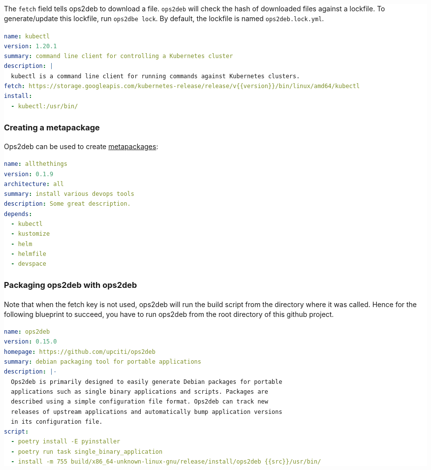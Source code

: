 The `fetch` field tells ops2deb to download a file. `ops2deb` will check the hash
of downloaded files against a lockfile. To generate/update this lockfile, run
`ops2dbe lock`. By default, the lockfile is named `ops2deb.lock.yml`.

```yaml
name: kubectl
version: 1.20.1
summary: command line client for controlling a Kubernetes cluster
description: |
  kubectl is a command line client for running commands against Kubernetes clusters.
fetch: https://storage.googleapis.com/kubernetes-release/release/v{{version}}/bin/linux/amd64/kubectl
install:
  - kubectl:/usr/bin/
```

### Creating a metapackage

Ops2deb can be used to create [metapackages](https://www.debian.org/blends/hamradio/get/metapackages):

```yaml
name: allthethings
version: 0.1.9
architecture: all
summary: install various devops tools
description: Some great description.
depends:
  - kubectl
  - kustomize
  - helm
  - helmfile
  - devspace
```

### Packaging ops2deb with ops2deb

Note that when the fetch key is not used, ops2deb will run the build script from the directory where it was called.
Hence for the following blueprint to succeed, you have to run ops2deb from the root directory of this github project.

```yaml
name: ops2deb
version: 0.15.0
homepage: https://github.com/upciti/ops2deb
summary: debian packaging tool for portable applications
description: |-
  Ops2deb is primarily designed to easily generate Debian packages for portable
  applications such as single binary applications and scripts. Packages are
  described using a simple configuration file format. Ops2deb can track new
  releases of upstream applications and automatically bump application versions
  in its configuration file.
script:
  - poetry install -E pyinstaller
  - poetry run task single_binary_application
  - install -m 755 build/x86_64-unknown-linux-gnu/release/install/ops2deb {{src}}/usr/bin/
```
